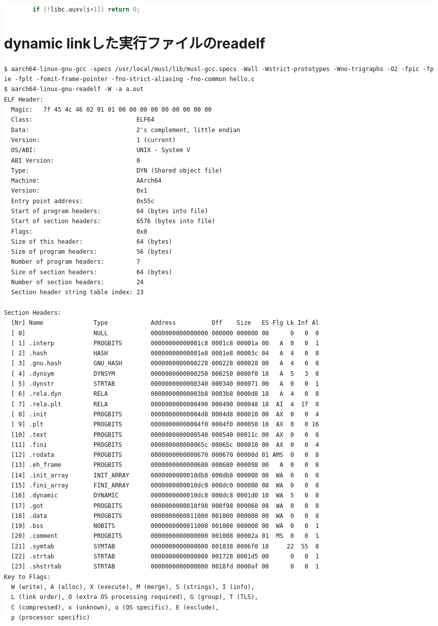 ```c
        if (!libc.auxv[i+1]) return 0;
```

# dynamic linkした実行ファイルのreadelf

```
$ aarch64-linux-gnu-gcc -specs /usr/local/musl/lib/musl-gcc.specs -Wall -Wstrict-prototypes -Wno-trigraphs -O2 -fpic -fpie -fplt -fomit-frame-pointer -fno-strict-aliasing -fno-common hello.c
$ aarch64-linux-gnu-readelf -W -a a.out
ELF Header:
  Magic:   7f 45 4c 46 02 01 01 00 00 00 00 00 00 00 00 00
  Class:                             ELF64
  Data:                              2's complement, little endian
  Version:                           1 (current)
  OS/ABI:                            UNIX - System V
  ABI Version:                       0
  Type:                              DYN (Shared object file)
  Machine:                           AArch64
  Version:                           0x1
  Entry point address:               0x55c
  Start of program headers:          64 (bytes into file)
  Start of section headers:          6576 (bytes into file)
  Flags:                             0x0
  Size of this header:               64 (bytes)
  Size of program headers:           56 (bytes)
  Number of program headers:         7
  Size of section headers:           64 (bytes)
  Number of section headers:         24
  Section header string table index: 23

Section Headers:
  [Nr] Name              Type            Address          Off    Size   ES Flg Lk Inf Al
  [ 0]                   NULL            0000000000000000 000000 000000 00      0   0  0
  [ 1] .interp           PROGBITS        00000000000001c8 0001c8 00001a 00   A  0   0  1
  [ 2] .hash             HASH            00000000000001e8 0001e8 00003c 04   A  4   0  8
  [ 3] .gnu.hash         GNU_HASH        0000000000000228 000228 000028 00   A  4   0  8
  [ 4] .dynsym           DYNSYM          0000000000000250 000250 0000f0 18   A  5   3  8
  [ 5] .dynstr           STRTAB          0000000000000340 000340 000071 00   A  0   0  1
  [ 6] .rela.dyn         RELA            00000000000003b8 0003b8 0000d8 18   A  4   0  8
  [ 7] .rela.plt         RELA            0000000000000490 000490 000048 18  AI  4  17  8
  [ 8] .init             PROGBITS        00000000000004d8 0004d8 000010 00  AX  0   0  4
  [ 9] .plt              PROGBITS        00000000000004f0 0004f0 000050 10  AX  0   0 16
  [10] .text             PROGBITS        0000000000000540 000540 00011c 00  AX  0   0  8
  [11] .fini             PROGBITS        000000000000065c 00065c 000010 00  AX  0   0  4
  [12] .rodata           PROGBITS        0000000000000670 000670 00000d 01 AMS  0   0  8
  [13] .eh_frame         PROGBITS        0000000000000680 000680 000098 00   A  0   0  8
  [14] .init_array       INIT_ARRAY      0000000000010db8 000db8 000008 08  WA  0   0  8
  [15] .fini_array       FINI_ARRAY      0000000000010dc0 000dc0 000008 08  WA  0   0  8
  [16] .dynamic          DYNAMIC         0000000000010dc8 000dc8 0001d0 10  WA  5   0  8
  [17] .got              PROGBITS        0000000000010f98 000f98 000068 08  WA  0   0  8
  [18] .data             PROGBITS        0000000000011000 001000 000008 00  WA  0   0  8
  [19] .bss              NOBITS          0000000000011008 001008 000008 00  WA  0   0  1
  [20] .comment          PROGBITS        0000000000000000 001008 00002a 01  MS  0   0  1
  [21] .symtab           SYMTAB          0000000000000000 001038 0006f0 18     22  55  8
  [22] .strtab           STRTAB          0000000000000000 001728 0001d5 00      0   0  1
  [23] .shstrtab         STRTAB          0000000000000000 0018fd 0000af 00      0   0  1
Key to Flags:
  W (write), A (alloc), X (execute), M (merge), S (strings), I (info),
  L (link order), O (extra OS processing required), G (group), T (TLS),
  C (compressed), x (unknown), o (OS specific), E (exclude),
  p (processor specific)

```